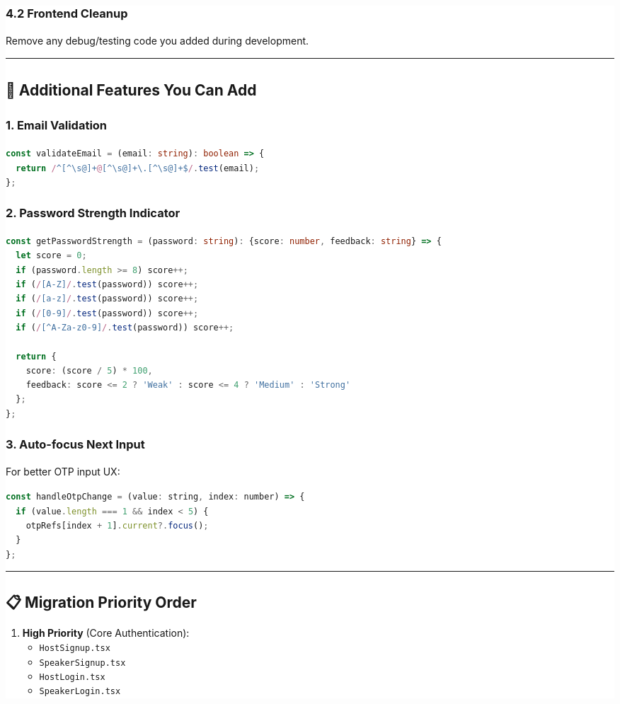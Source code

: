 ### 4.2 Frontend Cleanup
Remove any debug/testing code you added during development.

---

## 🔧 Additional Features You Can Add

### 1. Email Validation
```typescript
const validateEmail = (email: string): boolean => {
  return /^[^\s@]+@[^\s@]+\.[^\s@]+$/.test(email);
};
```

### 2. Password Strength Indicator
```typescript
const getPasswordStrength = (password: string): {score: number, feedback: string} => {
  let score = 0;
  if (password.length >= 8) score++;
  if (/[A-Z]/.test(password)) score++;
  if (/[a-z]/.test(password)) score++;
  if (/[0-9]/.test(password)) score++;
  if (/[^A-Za-z0-9]/.test(password)) score++;
  
  return {
    score: (score / 5) * 100,
    feedback: score <= 2 ? 'Weak' : score <= 4 ? 'Medium' : 'Strong'
  };
};
```

### 3. Auto-focus Next Input
For better OTP input UX:
```jsx
const handleOtpChange = (value: string, index: number) => {
  if (value.length === 1 && index < 5) {
    otpRefs[index + 1].current?.focus();
  }
};
```

---

## 📋 Migration Priority Order

1. **High Priority** (Core Authentication):
   - `HostSignup.tsx`
   - `SpeakerSignup.tsx` 
   - `HostLogin.tsx`
   - `SpeakerLogin.tsx`
